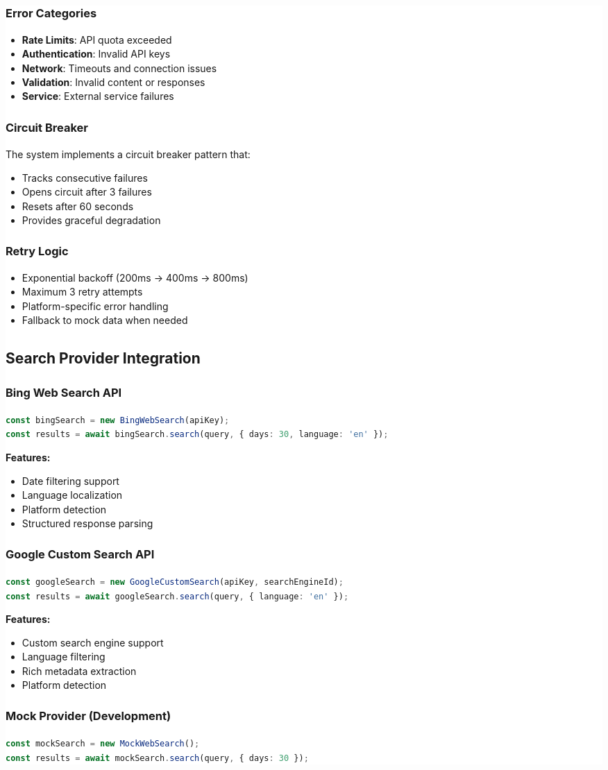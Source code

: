 ### Error Categories
- **Rate Limits**: API quota exceeded
- **Authentication**: Invalid API keys
- **Network**: Timeouts and connection issues
- **Validation**: Invalid content or responses
- **Service**: External service failures

### Circuit Breaker
The system implements a circuit breaker pattern that:
- Tracks consecutive failures
- Opens circuit after 3 failures
- Resets after 60 seconds
- Provides graceful degradation

### Retry Logic
- Exponential backoff (200ms → 400ms → 800ms)
- Maximum 3 retry attempts
- Platform-specific error handling
- Fallback to mock data when needed

## Search Provider Integration

### Bing Web Search API
```typescript
const bingSearch = new BingWebSearch(apiKey);
const results = await bingSearch.search(query, { days: 30, language: 'en' });
```

**Features:**
- Date filtering support
- Language localization
- Platform detection
- Structured response parsing

### Google Custom Search API
```typescript
const googleSearch = new GoogleCustomSearch(apiKey, searchEngineId);
const results = await googleSearch.search(query, { language: 'en' });
```

**Features:**
- Custom search engine support
- Language filtering
- Rich metadata extraction
- Platform detection

### Mock Provider (Development)
```typescript
const mockSearch = new MockWebSearch();
const results = await mockSearch.search(query, { days: 30 });
```
